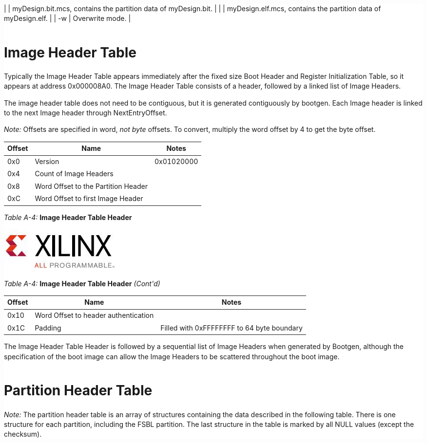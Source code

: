 |                                     | myDesign.bit.mcs, contains the partition data of myDesign.bit.                                                                                                                                  |
|                                     | myDesign.elf.mcs, contains the partition data of myDesign.elf.                                                                                                                                  |
| -w                                  | Overwrite mode.                                                                                                                                                                                 |

# <span id="page-62-0"/>**Image Header Table**

Typically the Image Header Table appears immediately after the fixed size Boot Header and Register Initialization Table, so it appears at address 0x000008A0. The Image Header Table consists of a header, followed by a linked list of Image Headers.

The image header table does not need to be contiguous, but it is generated contiguously by bootgen. Each Image header is linked to the next Image header through NextEntryOffset.

*Note:* Offsets are specified in word, *not byte* offsets. To convert, multiply the word offset by 4 to get the byte offset.

| Offset | Name                                | Notes      |
|--------|-------------------------------------|------------|
| 0x0    | Version                             | 0x01020000 |
| 0x4    | Count of Image Headers              |            |
| 0x8    | Word Offset to the Partition Header |            |
| 0xC    | Word Offset to first Image Header   |            |

*Table A-4:* **Image Header Table Header**

![_page_63_Picture_1](_page_63_Picture_1.jpeg)

*Table A-4:* **Image Header Table Header** *(Cont'd)*

| Offset | Name                                 | Notes                                      |
|--------|--------------------------------------|--------------------------------------------|
| 0x10   | Word Offset to header authentication |                                            |
| 0x1C   | Padding                              | Filled with 0xFFFFFFFF to 64 byte boundary |

The Image Header Table Header is followed by a sequential list of Image Headers when generated by Bootgen, although the specification of the boot image can allow the Image Headers to be scattered throughout the boot image.

# <span id="page-63-0"/>**Partition Header Table**

*Note:* The partition header table is an array of structures containing the data described in the following table. There is one structure for each partition, including the FSBL partition. The last structure in the table is marked by all NULL values (except the checksum).
